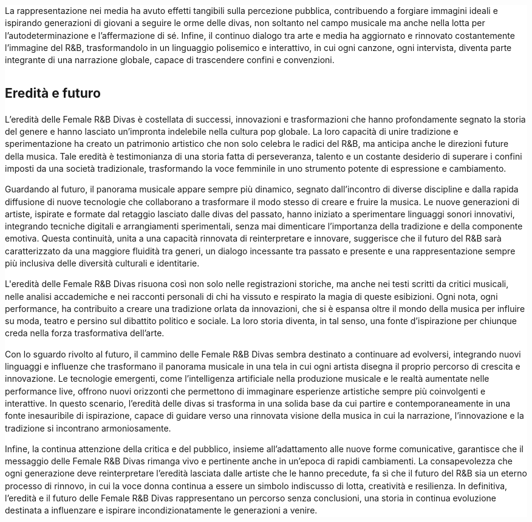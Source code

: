 La rappresentazione nei media ha avuto effetti tangibili sulla percezione pubblica, contribuendo a forgiare immagini ideali e ispirando generazioni di giovani a seguire le orme delle divas, non soltanto nel campo musicale ma anche nella lotta per l’autodeterminazione e l’affermazione di sé. Infine, il continuo dialogo tra arte e media ha aggiornato e rinnovato costantemente l’immagine del R&B, trasformandolo in un linguaggio polisemico e interattivo, in cui ogni canzone, ogni intervista, diventa parte integrante di una narrazione globale, capace di trascendere confini e convenzioni.


## Eredità e futuro

L’eredità delle Female R&B Divas è costellata di successi, innovazioni e trasformazioni che hanno profondamente segnato la storia del genere e hanno lasciato un’impronta indelebile nella cultura pop globale. La loro capacità di unire tradizione e sperimentazione ha creato un patrimonio artistico che non solo celebra le radici del R&B, ma anticipa anche le direzioni future della musica. Tale eredità è testimonianza di una storia fatta di perseveranza, talento e un costante desiderio di superare i confini imposti da una società tradizionale, trasformando la voce femminile in uno strumento potente di espressione e cambiamento. 

Guardando al futuro, il panorama musicale appare sempre più dinamico, segnato dall’incontro di diverse discipline e dalla rapida diffusione di nuove tecnologie che collaborano a trasformare il modo stesso di creare e fruire la musica. Le nuove generazioni di artiste, ispirate e formate dal retaggio lasciato dalle divas del passato, hanno iniziato a sperimentare linguaggi sonori innovativi, integrando tecniche digitali e arrangiamenti sperimentali, senza mai dimenticare l’importanza della tradizione e della componente emotiva. Questa continuità, unita a una capacità rinnovata di reinterpretare e innovare, suggerisce che il futuro del R&B sarà caratterizzato da una maggiore fluidità tra generi, un dialogo incessante tra passato e presente e una rappresentazione sempre più inclusiva delle diversità culturali e identitarie.

L'eredità delle Female R&B Divas risuona così non solo nelle registrazioni storiche, ma anche nei testi scritti da critici musicali, nelle analisi accademiche e nei racconti personali di chi ha vissuto e respirato la magia di queste esibizioni. Ogni nota, ogni performance, ha contribuito a creare una tradizione orlata da innovazioni, che si è espansa oltre il mondo della musica per influire su moda, teatro e persino sul dibattito politico e sociale. La loro storia diventa, in tal senso, una fonte d’ispirazione per chiunque creda nella forza trasformativa dell’arte.

Con lo sguardo rivolto al futuro, il cammino delle Female R&B Divas sembra destinato a continuare ad evolversi, integrando nuovi linguaggi e influenze che trasformano il panorama musicale in una tela in cui ogni artista disegna il proprio percorso di crescita e innovazione. Le tecnologie emergenti, come l’intelligenza artificiale nella produzione musicale e le realtà aumentate nelle performance live, offrono nuovi orizzonti che permettono di immaginare esperienze artistiche sempre più coinvolgenti e interattive. In questo scenario, l’eredità delle divas si trasforma in una solida base da cui partire e contemporaneamente in una fonte inesauribile di ispirazione, capace di guidare verso una rinnovata visione della musica in cui la narrazione, l’innovazione e la tradizione si incontrano armoniosamente.

Infine, la continua attenzione della critica e del pubblico, insieme all’adattamento alle nuove forme comunicative, garantisce che il messaggio delle Female R&B Divas rimanga vivo e pertinente anche in un’epoca di rapidi cambiamenti. La consapevolezza che ogni generazione deve reinterpretare l’eredità lasciata dalle artiste che le hanno precedute, fa sì che il futuro del R&B sia un eterno processo di rinnovo, in cui la voce donna continua a essere un simbolo indiscusso di lotta, creatività e resilienza. In definitiva, l’eredità e il futuro delle Female R&B Divas rappresentano un percorso senza conclusioni, una storia in continua evoluzione destinata a influenzare e ispirare incondizionatamente le generazioni a venire.
